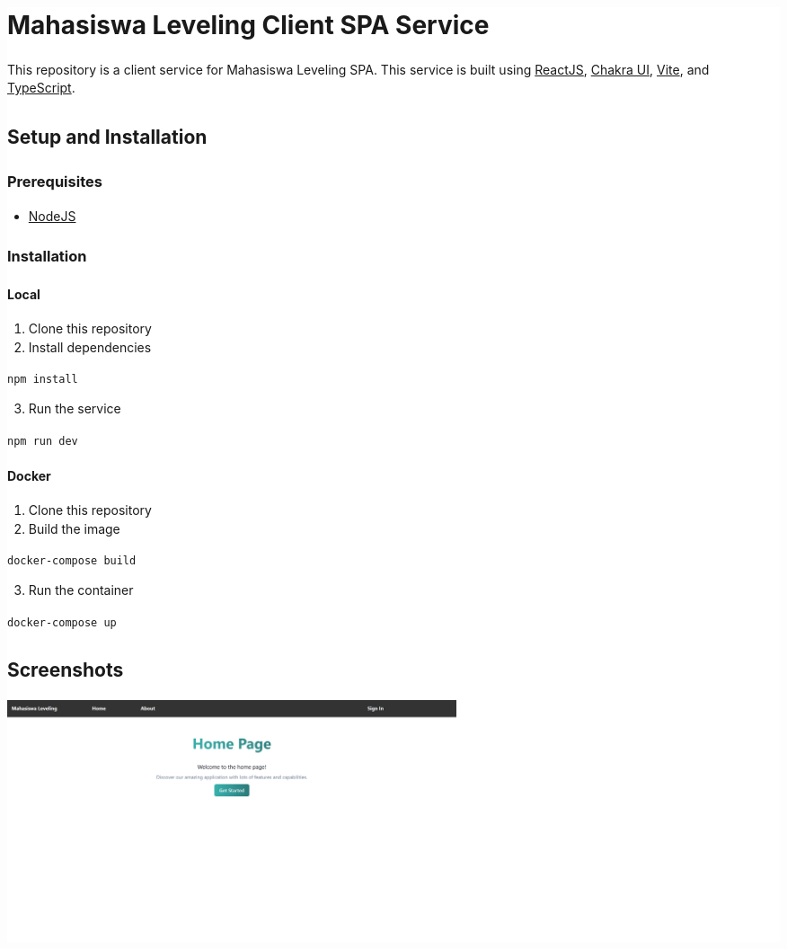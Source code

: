# Mahasiswa Leveling Client SPA Service

This repository is a client service for Mahasiswa Leveling SPA. This service is built using [ReactJS](https://reactjs.org/), [Chakra UI](https://chakra-ui.com/), [Vite](https://vitejs.dev/), and [TypeScript](https://www.typescriptlang.org/).

## Setup and Installation

### Prerequisites
- [NodeJS](https://nodejs.org/en/)

### Installation

#### Local
1. Clone this repository
2. Install dependencies
```bash
npm install
```
3. Run the service
```bash
npm run dev
```

#### Docker
1. Clone this repository
2. Build the image
```bash
docker-compose build
```
3. Run the container
```bash
docker-compose up
```

## Screenshots
<img src="screenshots/8.png" width="500">